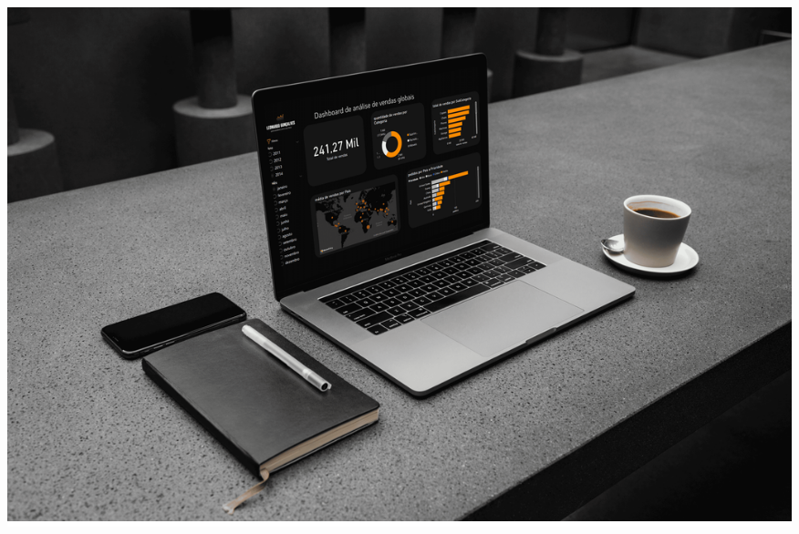 <img src="https://raw.githubusercontent.com/leogoncalvestech/dasvendas/refs/heads/main/MacBook%20Pro%20Workspace%20PSD%20Mockup%20(5)%20(1).png" width="1920px"></p>


